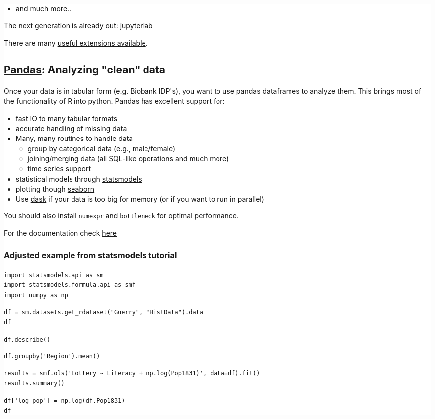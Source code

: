 - [and much more...](https://ipython.readthedocs.io/en/stable/interactive/magics.html)

The next generation is already out: [jupyterlab](https://jupyterlab.readthedocs.io/en/latest/)

There are many [useful extensions available](https://github.com/ipython-contrib/jupyter_contrib_nbextensions).

## [Pandas](https://pandas.pydata.org/): Analyzing "clean" data
Once your data is in tabular form (e.g. Biobank IDP's), you want to use pandas dataframes to analyze them.
This brings most of the functionality of R into python.
Pandas has excellent support for:
- fast IO to many tabular formats
- accurate handling of missing data
- Many, many routines to handle data
  - group by categorical data (e.g., male/female)
  - joining/merging data (all SQL-like operations and much more)
  - time series support
- statistical models through [statsmodels](http://www.statsmodels.org/stable/index.html)
- plotting though [seaborn](https://seaborn.pydata.org/)
- Use [dask](https://dask.pydata.org/en/latest/) if your data is too big for memory (or if you want to run in parallel)

You should also install `numexpr` and `bottleneck` for optimal performance.

For the documentation check [here](http://pandas.pydata.org/pandas-docs/stable/index.html)

### Adjusted example from statsmodels tutorial
```
import statsmodels.api as sm
import statsmodels.formula.api as smf
import numpy as np
```

```
df = sm.datasets.get_rdataset("Guerry", "HistData").data
df
```

```
df.describe()
```

```
df.groupby('Region').mean()
```

```
results = smf.ols('Lottery ~ Literacy + np.log(Pop1831)', data=df).fit()
results.summary()
```

```
df['log_pop'] = np.log(df.Pop1831)
df
```
